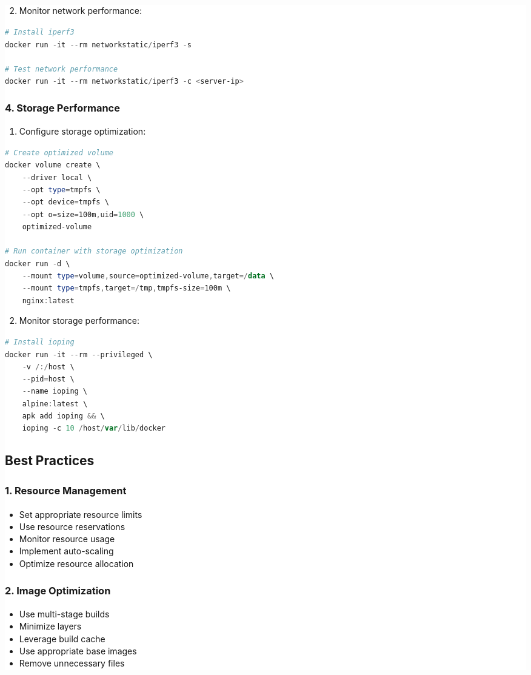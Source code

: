 2. Monitor network performance:
```powershell
# Install iperf3
docker run -it --rm networkstatic/iperf3 -s

# Test network performance
docker run -it --rm networkstatic/iperf3 -c <server-ip>
```

### 4. Storage Performance
1. Configure storage optimization:
```powershell
# Create optimized volume
docker volume create \
    --driver local \
    --opt type=tmpfs \
    --opt device=tmpfs \
    --opt o=size=100m,uid=1000 \
    optimized-volume

# Run container with storage optimization
docker run -d \
    --mount type=volume,source=optimized-volume,target=/data \
    --mount type=tmpfs,target=/tmp,tmpfs-size=100m \
    nginx:latest
```

2. Monitor storage performance:
```powershell
# Install ioping
docker run -it --rm --privileged \
    -v /:/host \
    --pid=host \
    --name ioping \
    alpine:latest \
    apk add ioping && \
    ioping -c 10 /host/var/lib/docker
```

## Best Practices

### 1. Resource Management
- Set appropriate resource limits
- Use resource reservations
- Monitor resource usage
- Implement auto-scaling
- Optimize resource allocation

### 2. Image Optimization
- Use multi-stage builds
- Minimize layers
- Leverage build cache
- Use appropriate base images
- Remove unnecessary files
